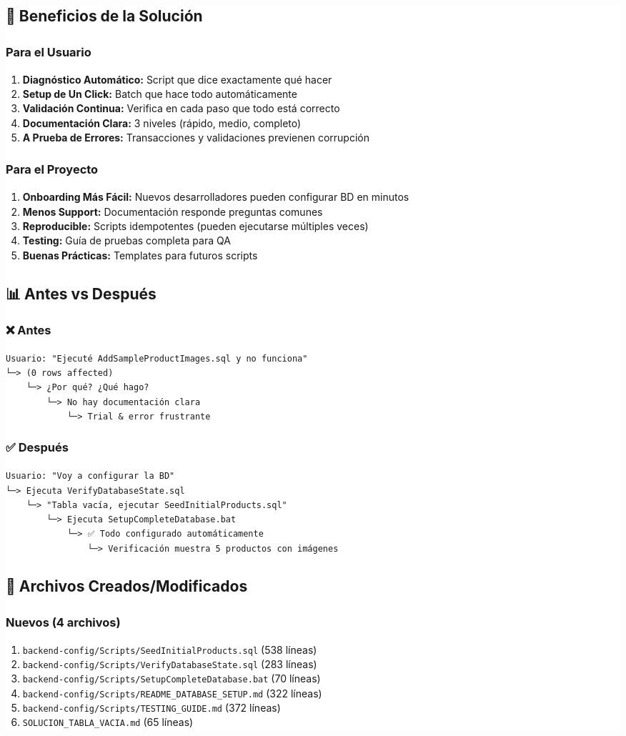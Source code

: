 ## 🎯 Beneficios de la Solución

### Para el Usuario

1. **Diagnóstico Automático:** Script que dice exactamente qué hacer
2. **Setup de Un Click:** Batch que hace todo automáticamente
3. **Validación Continua:** Verifica en cada paso que todo está correcto
4. **Documentación Clara:** 3 niveles (rápido, medio, completo)
5. **A Prueba de Errores:** Transacciones y validaciones previenen corrupción

### Para el Proyecto

1. **Onboarding Más Fácil:** Nuevos desarrolladores pueden configurar BD en minutos
2. **Menos Support:** Documentación responde preguntas comunes
3. **Reproducible:** Scripts idempotentes (pueden ejecutarse múltiples veces)
4. **Testing:** Guía de pruebas completa para QA
5. **Buenas Prácticas:** Templates para futuros scripts

## 📊 Antes vs Después

### ❌ Antes

```
Usuario: "Ejecuté AddSampleProductImages.sql y no funciona"
└─> (0 rows affected)
    └─> ¿Por qué? ¿Qué hago?
        └─> No hay documentación clara
            └─> Trial & error frustrante
```

### ✅ Después

```
Usuario: "Voy a configurar la BD"
└─> Ejecuta VerifyDatabaseState.sql
    └─> "Tabla vacía, ejecutar SeedInitialProducts.sql"
        └─> Ejecuta SetupCompleteDatabase.bat
            └─> ✅ Todo configurado automáticamente
                └─> Verificación muestra 5 productos con imágenes
```

## 📁 Archivos Creados/Modificados

### Nuevos (4 archivos)

1. `backend-config/Scripts/SeedInitialProducts.sql` (538 líneas)
2. `backend-config/Scripts/VerifyDatabaseState.sql` (283 líneas)
3. `backend-config/Scripts/SetupCompleteDatabase.bat` (70 líneas)
4. `backend-config/Scripts/README_DATABASE_SETUP.md` (322 líneas)
5. `backend-config/Scripts/TESTING_GUIDE.md` (372 líneas)
6. `SOLUCION_TABLA_VACIA.md` (65 líneas)
